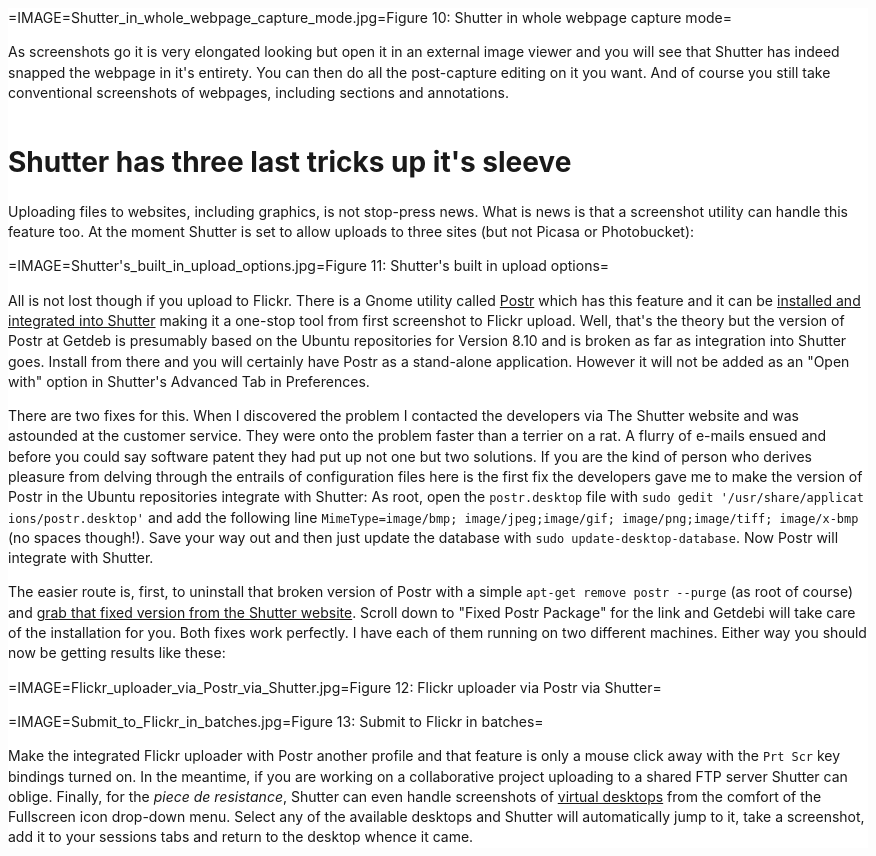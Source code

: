 =IMAGE=Shutter_in_whole_webpage_capture_mode.jpg=Figure 10: Shutter in whole webpage capture mode=


As screenshots go it is very elongated looking but open it in an external image viewer and you will see that Shutter has indeed snapped the webpage in it's entirety. You can then do all the post-capture editing on it you want. And of course you still take conventional screenshots of webpages, including sections and annotations.


# Shutter has three last tricks up it's sleeve

Uploading files to websites, including graphics, is not stop-press news. What is news is that a screenshot utility can handle this feature too. At the moment Shutter is set to allow uploads to three sites (but not Picasa or Photobucket):

=IMAGE=Shutter's_built_in_upload_options.jpg=Figure 11: Shutter's built in upload options=


All is not lost though if you upload to Flickr. There is a Gnome utility called [Postr](http://www.getdeb.net/release/2663) which has this feature and it can be [installed and integrated into Shutter](http://shutter-project.org/2008/10/upload-your-screenshots-to-flickr/) making it a one-stop tool from first screenshot to Flickr upload. Well, that's the theory but the version of Postr at Getdeb is presumably based on the Ubuntu repositories for Version 8.10 and is broken as far as integration into Shutter goes. Install from there and you will certainly have Postr as a stand-alone application. However it will not be added as an "Open with" option in Shutter's Advanced Tab in Preferences.

There are two fixes for this. When I discovered the problem I contacted the developers via The Shutter website and was astounded at the customer service. They were onto the problem faster than a terrier on a rat. A flurry of e-mails ensued and before you could say software patent they had put up not one but two solutions. If you are the kind of person who derives pleasure from delving through the entrails of configuration files here is the first fix the developers gave me to make the version of Postr in the Ubuntu repositories integrate with Shutter: As root, open the `postr.desktop` file with `sudo gedit '/usr/share/applications/postr.desktop'` and add the following line `MimeType=image/bmp; image/jpeg;image/gif; image/png;image/tiff; image/x-bmp` (no spaces though!). Save your way out and then just update the database with `sudo update-desktop-database`. Now Postr will integrate with Shutter.

The easier route is, first, to uninstall that broken version of Postr with a simple `apt-get remove postr --purge` (as root of course) and [grab that fixed version from the Shutter website](http://shutter-project.org/downloads/). Scroll down to "Fixed Postr Package" for the link and Getdebi will take care of the installation for you. Both fixes work perfectly. I have each of them running on two different machines. Either way you should now be getting results like these:


=IMAGE=Flickr_uploader_via_Postr_via_Shutter.jpg=Figure 12: Flickr uploader via Postr via Shutter=

=IMAGE=Submit_to_Flickr_in_batches.jpg=Figure 13: Submit to Flickr in batches=


Make the integrated Flickr uploader with Postr another profile and that feature is only a mouse click away with the `Prt Scr` key bindings turned on. In the meantime, if you are working on a collaborative project uploading to a shared FTP server Shutter can oblige. Finally, for the _piece de resistance_, Shutter can even handle screenshots of [virtual desktops](http://en.wikipedia.org/wiki/Virtual_desktop) from the comfort of the Fullscreen icon drop-down menu. Select any of the available desktops and Shutter will automatically jump to it, take a screenshot, add it to your sessions tabs and return to the desktop whence it came.
